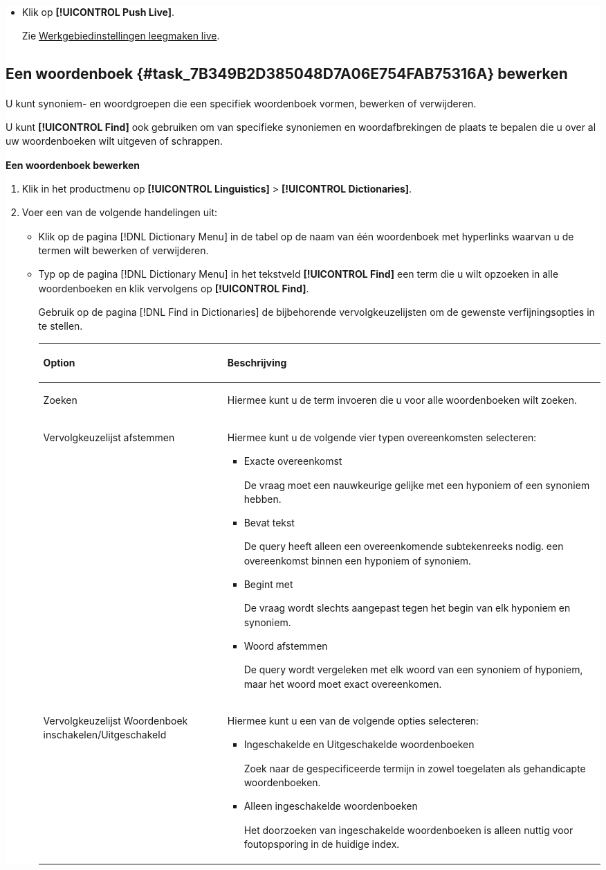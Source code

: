    * Klik op **[!UICONTROL Push Live]**.

      Zie [Werkgebiedinstellingen leegmaken live](../c-about-staging.md#task_44306783B4C0408AAA58B471DAF2D9A4).

## Een woordenboek {#task_7B349B2D385048D7A06E754FAB75316A} bewerken

U kunt synoniem- en woordgroepen die een specifiek woordenboek vormen, bewerken of verwijderen.



U kunt **[!UICONTROL Find]** ook gebruiken om van specifieke synoniemen en woordafbrekingen de plaats te bepalen die u over al uw woordenboeken wilt uitgeven of schrappen.

**Een woordenboek bewerken**

1. Klik in het productmenu op **[!UICONTROL Linguistics]** > **[!UICONTROL Dictionaries]**.
1. Voer een van de volgende handelingen uit:

   * Klik op de pagina [!DNL Dictionary Menu] in de tabel op de naam van één woordenboek met hyperlinks waarvan u de termen wilt bewerken of verwijderen.
   * Typ op de pagina [!DNL Dictionary Menu] in het tekstveld **[!UICONTROL Find]** een term die u wilt opzoeken in alle woordenboeken en klik vervolgens op **[!UICONTROL Find]**.

      Gebruik op de pagina [!DNL Find in Dictionaries] de bijbehorende vervolgkeuzelijsten om de gewenste verfijningsopties in te stellen.

      <table> 
      <thead> 
        <tr> 
        <th colname="col1" class="entry"> <p>Option </p> </th> 
        <th colname="col2" class="entry"> <p>Beschrijving </p> </th> 
        </tr> 
      </thead>
      <tbody> 
        <tr> 
        <td colname="col1"> <p>Zoeken </p> </td> 
        <td colname="col2"> <p>Hiermee kunt u de term invoeren die u voor alle woordenboeken wilt zoeken. </p> </td> 
        </tr> 
        <tr> 
        <td colname="col1"> <p>Vervolgkeuzelijst afstemmen </p> </td> 
        <td colname="col2"> <p>Hiermee kunt u de volgende vier typen overeenkomsten selecteren: 
        <ul id="ul_D656F159677946938050115F610EEF4B"> 
        <li id="li_2D6B302E021A4CE7A47F028812633EDC"> <span class="uicontrol"> Exacte overeenkomst  </span> <p>De vraag moet een nauwkeurige gelijke met een hyponiem of een synoniem hebben. </p> </li> 
        <li id="li_30AD5976E43041E98190F4757E821092"> <span class="uicontrol"> Bevat tekst  </span> <p>De query heeft alleen een overeenkomende subtekenreeks nodig. een overeenkomst binnen een hyponiem of synoniem. </p> </li> 
        <li id="li_9BF911EFB54345BB82679BDE51DDF8AF"> <span class="uicontrol"> Begint met  </span> <p>De vraag wordt slechts aangepast tegen het begin van elk hyponiem en synoniem. </p> </li> 
        <li id="li_CB791C7F5B5A4496B329ED505E7D97BC"> <span class="uicontrol"> Woord afstemmen  </span> <p>De query wordt vergeleken met elk woord van een synoniem of hyponiem, maar het woord moet exact overeenkomen. </p> </li> 
        </ul> </p> </td> 
        </tr> 
        <tr> 
        <td colname="col1"> <p>Vervolgkeuzelijst Woordenboek inschakelen/Uitgeschakeld </p> </td> 
        <td colname="col2"> <p>Hiermee kunt u een van de volgende opties selecteren: 
        <ul id="ul_EBBD3F3A2D854952A35CBDDBECB40958"> 
        <li id="li_7F5654C284BE485EAC9B000A663C6C60"> <span class="uicontrol"> Ingeschakelde en Uitgeschakelde woordenboeken  </span> <p>Zoek naar de gespecificeerde termijn in zowel toegelaten als gehandicapte woordenboeken. </p> </li> 
        <li id="li_4A83EECF38044287A923EC0AAF639079"> <span class="uicontrol"> Alleen ingeschakelde woordenboeken  </span> <p>Het doorzoeken van ingeschakelde woordenboeken is alleen nuttig voor foutopsporing in de huidige index. </p> </li> 